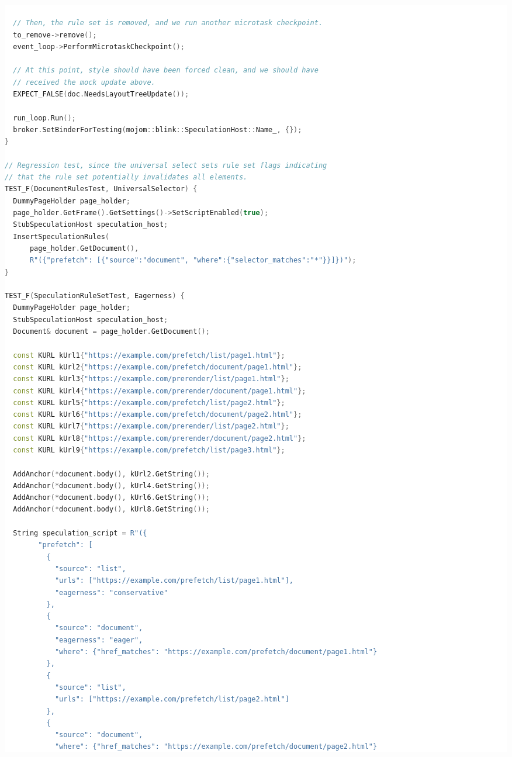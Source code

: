 ```cpp

  // Then, the rule set is removed, and we run another microtask checkpoint.
  to_remove->remove();
  event_loop->PerformMicrotaskCheckpoint();

  // At this point, style should have been forced clean, and we should have
  // received the mock update above.
  EXPECT_FALSE(doc.NeedsLayoutTreeUpdate());

  run_loop.Run();
  broker.SetBinderForTesting(mojom::blink::SpeculationHost::Name_, {});
}

// Regression test, since the universal select sets rule set flags indicating
// that the rule set potentially invalidates all elements.
TEST_F(DocumentRulesTest, UniversalSelector) {
  DummyPageHolder page_holder;
  page_holder.GetFrame().GetSettings()->SetScriptEnabled(true);
  StubSpeculationHost speculation_host;
  InsertSpeculationRules(
      page_holder.GetDocument(),
      R"({"prefetch": [{"source":"document", "where":{"selector_matches":"*"}}]})");
}

TEST_F(SpeculationRuleSetTest, Eagerness) {
  DummyPageHolder page_holder;
  StubSpeculationHost speculation_host;
  Document& document = page_holder.GetDocument();

  const KURL kUrl1{"https://example.com/prefetch/list/page1.html"};
  const KURL kUrl2{"https://example.com/prefetch/document/page1.html"};
  const KURL kUrl3{"https://example.com/prerender/list/page1.html"};
  const KURL kUrl4{"https://example.com/prerender/document/page1.html"};
  const KURL kUrl5{"https://example.com/prefetch/list/page2.html"};
  const KURL kUrl6{"https://example.com/prefetch/document/page2.html"};
  const KURL kUrl7{"https://example.com/prerender/list/page2.html"};
  const KURL kUrl8{"https://example.com/prerender/document/page2.html"};
  const KURL kUrl9{"https://example.com/prefetch/list/page3.html"};

  AddAnchor(*document.body(), kUrl2.GetString());
  AddAnchor(*document.body(), kUrl4.GetString());
  AddAnchor(*document.body(), kUrl6.GetString());
  AddAnchor(*document.body(), kUrl8.GetString());

  String speculation_script = R"({
        "prefetch": [
          {
            "source": "list",
            "urls": ["https://example.com/prefetch/list/page1.html"],
            "eagerness": "conservative"
          },
          {
            "source": "document",
            "eagerness": "eager",
            "where": {"href_matches": "https://example.com/prefetch/document/page1.html"}
          },
          {
            "source": "list",
            "urls": ["https://example.com/prefetch/list/page2.html"]
          },
          {
            "source": "document",
            "where": {"href_matches": "https://example.com/prefetch/document/page2.html"}
```